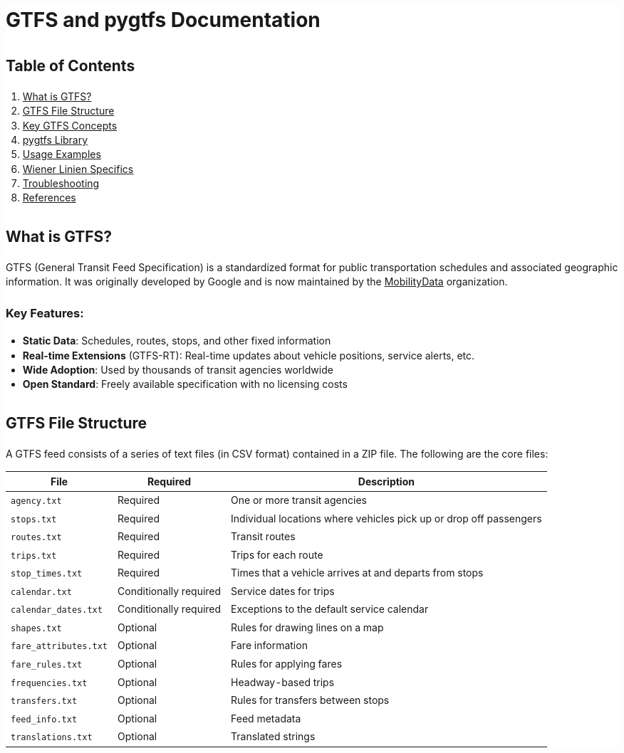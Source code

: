 # GTFS and pygtfs Documentation

## Table of Contents
1. [What is GTFS?](#what-is-gtfs)
2. [GTFS File Structure](#gtfs-file-structure)
3. [Key GTFS Concepts](#key-gtfs-concepts)
4. [pygtfs Library](#pygtfs-library)
5. [Usage Examples](#usage-examples)
6. [Wiener Linien Specifics](#wiener-linien-specifics)
7. [Troubleshooting](#troubleshooting)
8. [References](#references)

## What is GTFS?

GTFS (General Transit Feed Specification) is a standardized format for public transportation schedules and associated geographic information. It was originally developed by Google and is now maintained by the [MobilityData](https://mobilitydata.org/) organization.

### Key Features:
- **Static Data**: Schedules, routes, stops, and other fixed information
- **Real-time Extensions** (GTFS-RT): Real-time updates about vehicle positions, service alerts, etc.
- **Wide Adoption**: Used by thousands of transit agencies worldwide
- **Open Standard**: Freely available specification with no licensing costs

## GTFS File Structure

A GTFS feed consists of a series of text files (in CSV format) contained in a ZIP file. The following are the core files:

| File | Required | Description |
|------|----------|-------------|
| `agency.txt` | Required | One or more transit agencies |
| `stops.txt` | Required | Individual locations where vehicles pick up or drop off passengers |
| `routes.txt` | Required | Transit routes |
| `trips.txt` | Required | Trips for each route |
| `stop_times.txt` | Required | Times that a vehicle arrives at and departs from stops |
| `calendar.txt` | Conditionally required | Service dates for trips |
| `calendar_dates.txt` | Conditionally required | Exceptions to the default service calendar |
| `shapes.txt` | Optional | Rules for drawing lines on a map |
| `fare_attributes.txt` | Optional | Fare information |
| `fare_rules.txt` | Optional | Rules for applying fares |
| `frequencies.txt` | Optional | Headway-based trips |
| `transfers.txt` | Optional | Rules for transfers between stops |
| `feed_info.txt` | Optional | Feed metadata |
| `translations.txt` | Optional | Translated strings |
